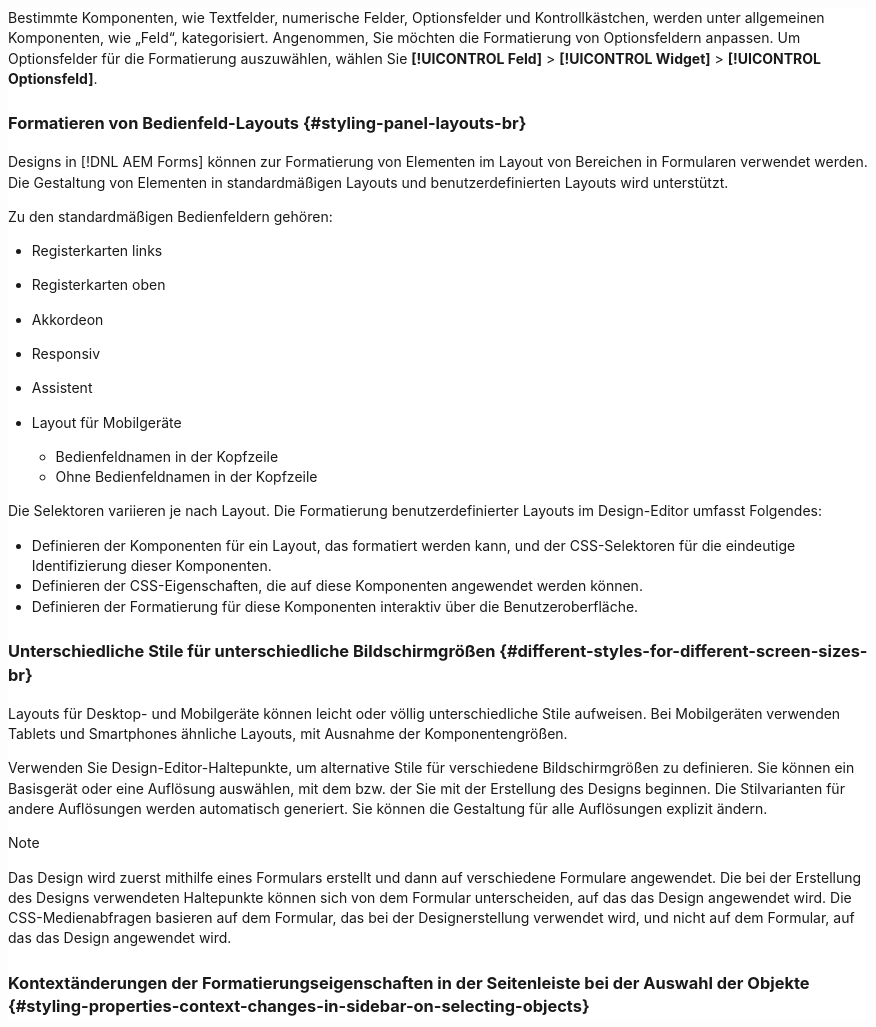 Bestimmte Komponenten, wie Textfelder, numerische Felder, Optionsfelder und Kontrollkästchen, werden unter allgemeinen Komponenten, wie „Feld“, kategorisiert. Angenommen, Sie möchten die Formatierung von Optionsfeldern anpassen. Um Optionsfelder für die Formatierung auszuwählen, wählen Sie **[!UICONTROL Feld]** > **[!UICONTROL Widget]** > **[!UICONTROL Optionsfeld]**.

### Formatieren von Bedienfeld-Layouts {#styling-panel-layouts-br}

Designs in [!DNL AEM Forms] können zur Formatierung von Elementen im Layout von Bereichen in Formularen verwendet werden. Die Gestaltung von Elementen in standardmäßigen Layouts und benutzerdefinierten Layouts wird unterstützt.

Zu den standardmäßigen Bedienfeldern gehören:

* Registerkarten links
* Registerkarten oben
* Akkordeon
* Responsiv
* Assistent
* Layout für Mobilgeräte

   * Bedienfeldnamen in der Kopfzeile
   * Ohne Bedienfeldnamen in der Kopfzeile

Die Selektoren variieren je nach Layout.
Die Formatierung benutzerdefinierter Layouts im Design-Editor umfasst Folgendes:

* Definieren der Komponenten für ein Layout, das formatiert werden kann, und der CSS-Selektoren für die eindeutige Identifizierung dieser Komponenten.
* Definieren der CSS-Eigenschaften, die auf diese Komponenten angewendet werden können.
* Definieren der Formatierung für diese Komponenten interaktiv über die Benutzeroberfläche.

### Unterschiedliche Stile für unterschiedliche Bildschirmgrößen {#different-styles-for-different-screen-sizes-br}

Layouts für Desktop- und Mobilgeräte können leicht oder völlig unterschiedliche Stile aufweisen. Bei Mobilgeräten verwenden Tablets und Smartphones ähnliche Layouts, mit Ausnahme der Komponentengrößen.

Verwenden Sie Design-Editor-Haltepunkte, um alternative Stile für verschiedene Bildschirmgrößen zu definieren. Sie können ein Basisgerät oder eine Auflösung auswählen, mit dem bzw. der Sie mit der Erstellung des Designs beginnen. Die Stilvarianten für andere Auflösungen werden automatisch generiert. Sie können die Gestaltung für alle Auflösungen explizit ändern.

>[!NOTE]
>
>Das Design wird zuerst mithilfe eines Formulars erstellt und dann auf verschiedene Formulare angewendet. Die bei der Erstellung des Designs verwendeten Haltepunkte können sich von dem Formular unterscheiden, auf das das Design angewendet wird. Die CSS-Medienabfragen basieren auf dem Formular, das bei der Designerstellung verwendet wird, und nicht auf dem Formular, auf das das Design angewendet wird.

### Kontextänderungen der Formatierungseigenschaften in der Seitenleiste bei der Auswahl der Objekte {#styling-properties-context-changes-in-sidebar-on-selecting-objects}
